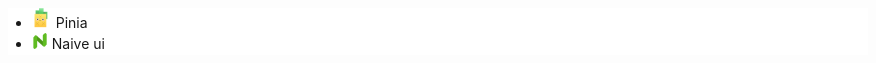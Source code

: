 - <img width="20" src="./docs/images/pinia.svg" > Pinia
- <img width="16" src="./docs/images/naiveui.svg" > Naive ui